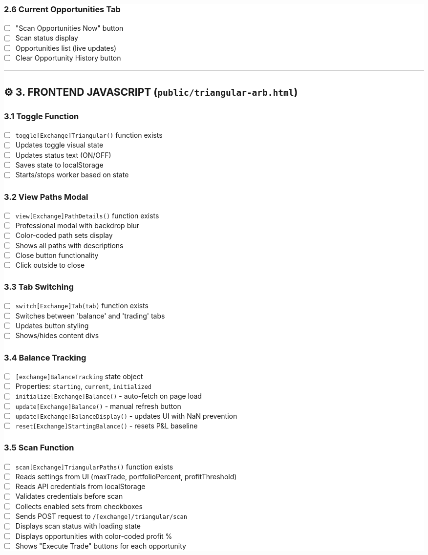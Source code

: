 ### 2.6 Current Opportunities Tab
- [ ] "Scan Opportunities Now" button
- [ ] Scan status display
- [ ] Opportunities list (live updates)
- [ ] Clear Opportunity History button

---

## ⚙️ **3. FRONTEND JAVASCRIPT** (`public/triangular-arb.html`)

### 3.1 Toggle Function
- [ ] `toggle[Exchange]Triangular()` function exists
- [ ] Updates toggle visual state
- [ ] Updates status text (ON/OFF)
- [ ] Saves state to localStorage
- [ ] Starts/stops worker based on state

### 3.2 View Paths Modal
- [ ] `view[Exchange]PathDetails()` function exists
- [ ] Professional modal with backdrop blur
- [ ] Color-coded path sets display
- [ ] Shows all paths with descriptions
- [ ] Close button functionality
- [ ] Click outside to close

### 3.3 Tab Switching
- [ ] `switch[Exchange]Tab(tab)` function exists
- [ ] Switches between 'balance' and 'trading' tabs
- [ ] Updates button styling
- [ ] Shows/hides content divs

### 3.4 Balance Tracking
- [ ] `[exchange]BalanceTracking` state object
- [ ] Properties: `starting`, `current`, `initialized`
- [ ] `initialize[Exchange]Balance()` - auto-fetch on page load
- [ ] `update[Exchange]Balance()` - manual refresh button
- [ ] `update[Exchange]BalanceDisplay()` - updates UI with NaN prevention
- [ ] `reset[Exchange]StartingBalance()` - resets P&L baseline

### 3.5 Scan Function
- [ ] `scan[Exchange]TriangularPaths()` function exists
- [ ] Reads settings from UI (maxTrade, portfolioPercent, profitThreshold)
- [ ] Reads API credentials from localStorage
- [ ] Validates credentials before scan
- [ ] Collects enabled sets from checkboxes
- [ ] Sends POST request to `/[exchange]/triangular/scan`
- [ ] Displays scan status with loading state
- [ ] Displays opportunities with color-coded profit %
- [ ] Shows "Execute Trade" buttons for each opportunity
